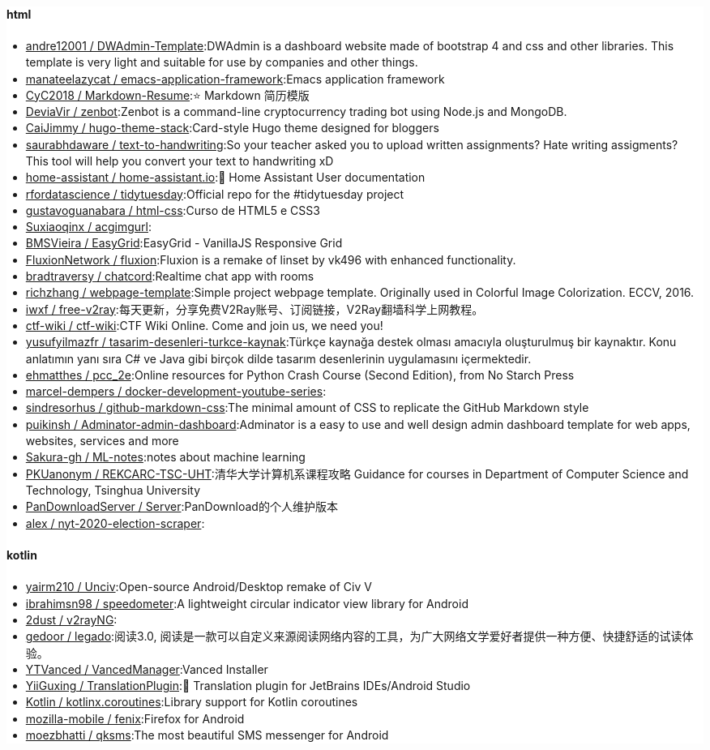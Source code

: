 #### html
* [andre12001 / DWAdmin-Template](https://github.com/andre12001/DWAdmin-Template):DWAdmin is a dashboard website made of bootstrap 4 and css and other libraries. This template is very light and suitable for use by companies and other things.
* [manateelazycat / emacs-application-framework](https://github.com/manateelazycat/emacs-application-framework):Emacs application framework
* [CyC2018 / Markdown-Resume](https://github.com/CyC2018/Markdown-Resume):⭐️ Markdown 简历模版
* [DeviaVir / zenbot](https://github.com/DeviaVir/zenbot):Zenbot is a command-line cryptocurrency trading bot using Node.js and MongoDB.
* [CaiJimmy / hugo-theme-stack](https://github.com/CaiJimmy/hugo-theme-stack):Card-style Hugo theme designed for bloggers
* [saurabhdaware / text-to-handwriting](https://github.com/saurabhdaware/text-to-handwriting):So your teacher asked you to upload written assignments? Hate writing assigments? This tool will help you convert your text to handwriting xD
* [home-assistant / home-assistant.io](https://github.com/home-assistant/home-assistant.io):📘 Home Assistant User documentation
* [rfordatascience / tidytuesday](https://github.com/rfordatascience/tidytuesday):Official repo for the #tidytuesday project
* [gustavoguanabara / html-css](https://github.com/gustavoguanabara/html-css):Curso de HTML5 e CSS3
* [Suxiaoqinx / acgimgurl](https://github.com/Suxiaoqinx/acgimgurl):
* [BMSVieira / EasyGrid](https://github.com/BMSVieira/EasyGrid):EasyGrid - VanillaJS Responsive Grid
* [FluxionNetwork / fluxion](https://github.com/FluxionNetwork/fluxion):Fluxion is a remake of linset by vk496 with enhanced functionality.
* [bradtraversy / chatcord](https://github.com/bradtraversy/chatcord):Realtime chat app with rooms
* [richzhang / webpage-template](https://github.com/richzhang/webpage-template):Simple project webpage template. Originally used in Colorful Image Colorization. ECCV, 2016.
* [iwxf / free-v2ray](https://github.com/iwxf/free-v2ray):每天更新，分享免费V2Ray账号、订阅链接，V2Ray翻墙科学上网教程。
* [ctf-wiki / ctf-wiki](https://github.com/ctf-wiki/ctf-wiki):CTF Wiki Online. Come and join us, we need you!
* [yusufyilmazfr / tasarim-desenleri-turkce-kaynak](https://github.com/yusufyilmazfr/tasarim-desenleri-turkce-kaynak):Türkçe kaynağa destek olması amacıyla oluşturulmuş bir kaynaktır. Konu anlatımın yanı sıra C# ve Java gibi birçok dilde tasarım desenlerinin uygulamasını içermektedir.
* [ehmatthes / pcc_2e](https://github.com/ehmatthes/pcc_2e):Online resources for Python Crash Course (Second Edition), from No Starch Press
* [marcel-dempers / docker-development-youtube-series](https://github.com/marcel-dempers/docker-development-youtube-series):
* [sindresorhus / github-markdown-css](https://github.com/sindresorhus/github-markdown-css):The minimal amount of CSS to replicate the GitHub Markdown style
* [puikinsh / Adminator-admin-dashboard](https://github.com/puikinsh/Adminator-admin-dashboard):Adminator is a easy to use and well design admin dashboard template for web apps, websites, services and more
* [Sakura-gh / ML-notes](https://github.com/Sakura-gh/ML-notes):notes about machine learning
* [PKUanonym / REKCARC-TSC-UHT](https://github.com/PKUanonym/REKCARC-TSC-UHT):清华大学计算机系课程攻略 Guidance for courses in Department of Computer Science and Technology, Tsinghua University
* [PanDownloadServer / Server](https://github.com/PanDownloadServer/Server):PanDownload的个人维护版本
* [alex / nyt-2020-election-scraper](https://github.com/alex/nyt-2020-election-scraper):

#### kotlin
* [yairm210 / Unciv](https://github.com/yairm210/Unciv):Open-source Android/Desktop remake of Civ V
* [ibrahimsn98 / speedometer](https://github.com/ibrahimsn98/speedometer):A lightweight circular indicator view library for Android
* [2dust / v2rayNG](https://github.com/2dust/v2rayNG):
* [gedoor / legado](https://github.com/gedoor/legado):阅读3.0, 阅读是一款可以自定义来源阅读网络内容的工具，为广大网络文学爱好者提供一种方便、快捷舒适的试读体验。
* [YTVanced / VancedManager](https://github.com/YTVanced/VancedManager):Vanced Installer
* [YiiGuxing / TranslationPlugin](https://github.com/YiiGuxing/TranslationPlugin):🔌 Translation plugin for JetBrains IDEs/Android Studio
* [Kotlin / kotlinx.coroutines](https://github.com/Kotlin/kotlinx.coroutines):Library support for Kotlin coroutines
* [mozilla-mobile / fenix](https://github.com/mozilla-mobile/fenix):Firefox for Android
* [moezbhatti / qksms](https://github.com/moezbhatti/qksms):The most beautiful SMS messenger for Android